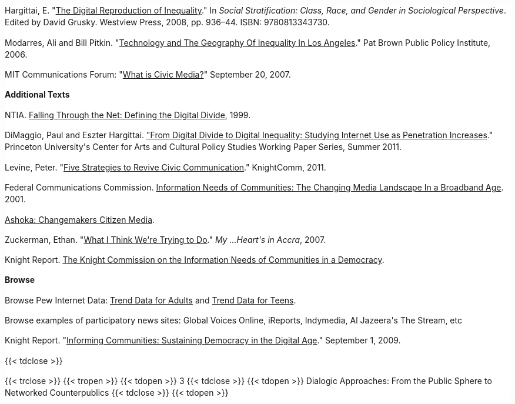 Hargittai, E. "[The Digital Reproduction of Inequality](http://webuse.org/p/c11/)." In _Social Stratification: Class, Race, and Gender in Sociological Perspective_. Edited by David Grusky. Westview Press, 2008, pp. 936–44. ISBN: 9780813343730.

Modarres, Ali and Bill Pitkin. "[Technology and The Geography Of Inequality In Los Angeles](http://www.distributedworkplace.com/DW/Research/Assessing%20the%20Digital%20Divide%20and%20Los%20Angeles%20County.pdf)." Pat Brown Public Policy Institute, 2006.

MIT Communications Forum: "[What is Civic Media?](https://commforum.mit.edu/what-is-civic-media-b9c8d46652c3
            )" September 20, 2007.

**Additional Texts**

NTIA. [Falling Through the Net: Defining the Digital Divide](http://www.ntia.doc.gov/legacy/ntiahome/fttn99/contents.html), 1999.

DiMaggio, Paul and Eszter Hargittai. ["From Digital Divide to Digital Inequality: Studying Internet Use as Penetration Increases](https://ideas.repec.org/p/pri/cpanda/workpap15.html.html)." Princeton University's Center for Arts and Cultural Policy Studies Working Paper Series, Summer 2011.

Levine, Peter. "[Five Strategies to Revive Civic Communication](http://www.knightfoundation.org/reports/civic-engagement-and-community-information-five-st)." KnightComm, 2011.

Federal Communications Commission. [Information Needs of Communities: The Changing Media Landscape In a Broadband Age](http://www.fcc.gov/info-needs-communities). 2001.

[Ashoka: Changemakers Citizen Media](http://www.changemakers.com/citizenmedia).

Zuckerman, Ethan. "[What I Think We're Trying to Do](http://www.ethanzuckerman.com/blog/2007/05/10/what-i-think-were-trying-to-do/)." _My ...Heart's in Accra_, 2007.

Knight Report. [The Knight Commission on the Information Needs of Communities in a Democracy](https://www.aspeninstitute.org/news/press-release/knight-commission-information-needs-communities-democracy-warns-second-class-citizen/).

**Browse**

Browse Pew Internet Data: [Trend Data for Adults](http://www.pewinternet.org/Static-Pages/Trend-Data-(Adults).aspx) and [Trend Data for Teens](http://www.pewinternet.org/Static-Pages/Trend-Data-(Teens).aspx ).

Browse examples of participatory news sites: Global Voices Online, iReports, Indymedia, Al Jazeera's The Stream, etc

Knight Report. "[Informing Communities: Sustaining Democracy in the Digital Age](http://www.knightfoundation.org/reports/informing-communities-sustaining-democracy-digital)." September 1, 2009.


{{< tdclose >}}

{{< trclose >}}
{{< tropen >}}
{{< tdopen >}}
3
{{< tdclose >}}
{{< tdopen >}}
Dialogic Approaches: From the Public Sphere to Networked Counterpublics
{{< tdclose >}}
{{< tdopen >}}
